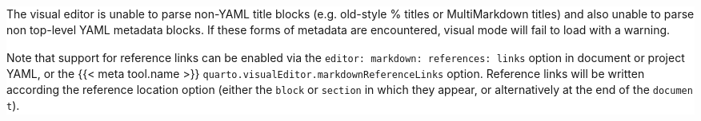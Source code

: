 The visual editor is unable to parse non-YAML title blocks (e.g. old-style % titles or MultiMarkdown titles) and also unable to parse non top-level YAML metadata blocks. If these forms of metadata are encountered, visual mode will fail to load with a warning.

Note that support for reference links can be enabled via the `editor: markdown: references: links` option in document or project YAML, or the {{< meta tool.name >}} `quarto.visualEditor.markdownReferenceLinks` option. Reference links will be written according the reference location option (either the `block` or `section` in which they appear, or alternatively at the end of the `document`).
